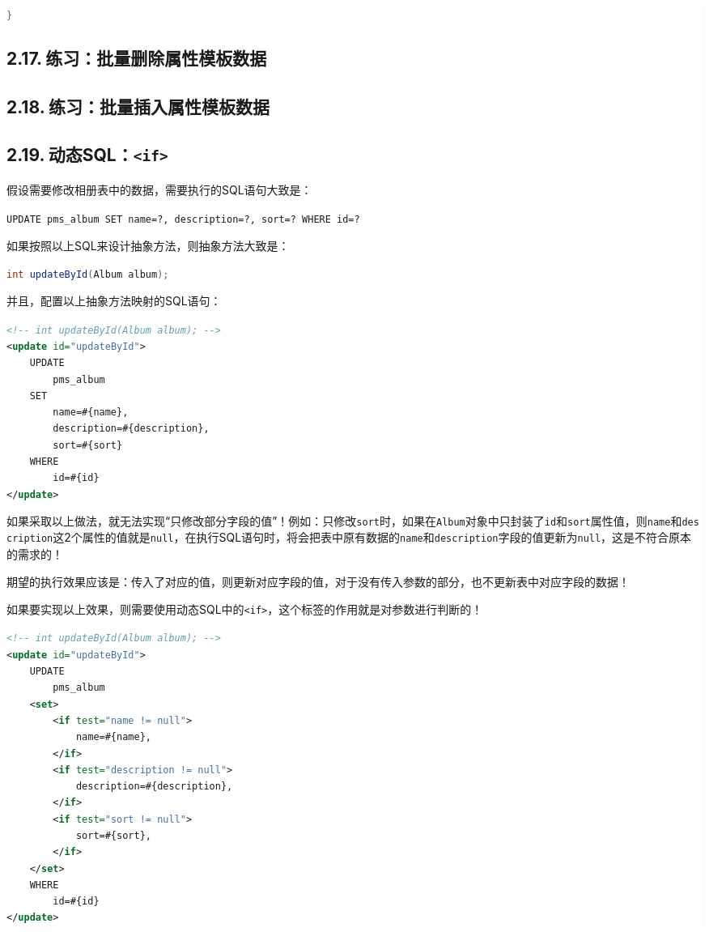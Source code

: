 ```java
}
```

## 2.17. 练习：批量删除属性模板数据

## 2.18. 练习：批量插入属性模板数据

## 2.19. 动态SQL：`<if>`

假设需要修改相册表中的数据，需要执行的SQL语句大致是：

```mysql
UPDATE pms_album SET name=?, description=?, sort=? WHERE id=?
```

如果按照以上SQL来设计抽象方法，则抽象方法大致是：

```java
int updateById(Album album);
```

并且，配置以上抽象方法映射的SQL语句：

```xml
<!-- int updateById(Album album); -->
<update id="updateById">
    UPDATE
        pms_album
    SET
        name=#{name},
        description=#{description},
        sort=#{sort}
    WHERE
        id=#{id}
</update>
```

如果采取以上做法，就无法实现“只修改部分字段的值”！例如：只修改`sort`时，如果在`Album`对象中只封装了`id`和`sort`属性值，则`name`和`description`这2个属性的值就是`null`，在执行SQL语句时，将会把表中原有数据的`name`和`description`字段的值更新为`null`，这是不符合原本的需求的！

期望的执行效果应该是：传入了对应的值，则更新对应字段的值，对于没有传入参数的部分，也不更新表中对应字段的数据！

如果要实现以上效果，则需要使用动态SQL中的`<if>`，这个标签的作用就是对参数进行判断的！

```xml
<!-- int updateById(Album album); -->
<update id="updateById">
    UPDATE
        pms_album
    <set>
        <if test="name != null">
            name=#{name},
        </if>
        <if test="description != null">
            description=#{description},
        </if>
        <if test="sort != null">
            sort=#{sort},
        </if>
    </set>
    WHERE
        id=#{id}
</update>
```
